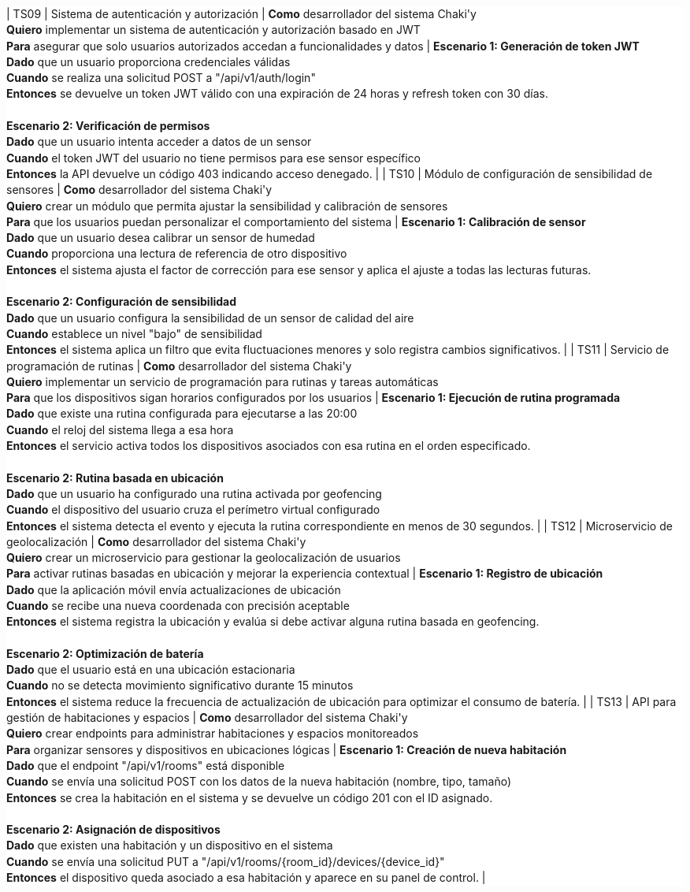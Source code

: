 | TS09 | Sistema de autenticación y autorización | **Como** desarrollador del sistema Chaki'y<br>**Quiero** implementar un sistema de autenticación y autorización basado en JWT<br>**Para** asegurar que solo usuarios autorizados accedan a funcionalidades y datos | **Escenario 1: Generación de token JWT**<br>**Dado** que un usuario proporciona credenciales válidas<br>**Cuando** se realiza una solicitud POST a "/api/v1/auth/login"<br>**Entonces** se devuelve un token JWT válido con una expiración de 24 horas y refresh token con 30 días.<br><br>**Escenario 2: Verificación de permisos**<br>**Dado** que un usuario intenta acceder a datos de un sensor<br>**Cuando** el token JWT del usuario no tiene permisos para ese sensor específico<br>**Entonces** la API devuelve un código 403 indicando acceso denegado. |
| TS10 | Módulo de configuración de sensibilidad de sensores | **Como** desarrollador del sistema Chaki'y<br>**Quiero** crear un módulo que permita ajustar la sensibilidad y calibración de sensores<br>**Para** que los usuarios puedan personalizar el comportamiento del sistema | **Escenario 1: Calibración de sensor**<br>**Dado** que un usuario desea calibrar un sensor de humedad<br>**Cuando** proporciona una lectura de referencia de otro dispositivo<br>**Entonces** el sistema ajusta el factor de corrección para ese sensor y aplica el ajuste a todas las lecturas futuras.<br><br>**Escenario 2: Configuración de sensibilidad**<br>**Dado** que un usuario configura la sensibilidad de un sensor de calidad del aire<br>**Cuando** establece un nivel "bajo" de sensibilidad<br>**Entonces** el sistema aplica un filtro que evita fluctuaciones menores y solo registra cambios significativos. |
| TS11 | Servicio de programación de rutinas | **Como** desarrollador del sistema Chaki'y<br>**Quiero** implementar un servicio de programación para rutinas y tareas automáticas<br>**Para** que los dispositivos sigan horarios configurados por los usuarios | **Escenario 1: Ejecución de rutina programada**<br>**Dado** que existe una rutina configurada para ejecutarse a las 20:00<br>**Cuando** el reloj del sistema llega a esa hora<br>**Entonces** el servicio activa todos los dispositivos asociados con esa rutina en el orden especificado.<br><br>**Escenario 2: Rutina basada en ubicación**<br>**Dado** que un usuario ha configurado una rutina activada por geofencing<br>**Cuando** el dispositivo del usuario cruza el perímetro virtual configurado<br>**Entonces** el sistema detecta el evento y ejecuta la rutina correspondiente en menos de 30 segundos. |
| TS12 | Microservicio de geolocalización | **Como** desarrollador del sistema Chaki'y<br>**Quiero** crear un microservicio para gestionar la geolocalización de usuarios<br>**Para** activar rutinas basadas en ubicación y mejorar la experiencia contextual | **Escenario 1: Registro de ubicación**<br>**Dado** que la aplicación móvil envía actualizaciones de ubicación<br>**Cuando** se recibe una nueva coordenada con precisión aceptable<br>**Entonces** el sistema registra la ubicación y evalúa si debe activar alguna rutina basada en geofencing.<br><br>**Escenario 2: Optimización de batería**<br>**Dado** que el usuario está en una ubicación estacionaria<br>**Cuando** no se detecta movimiento significativo durante 15 minutos<br>**Entonces** el sistema reduce la frecuencia de actualización de ubicación para optimizar el consumo de batería. |
| TS13 | API para gestión de habitaciones y espacios | **Como** desarrollador del sistema Chaki'y<br>**Quiero** crear endpoints para administrar habitaciones y espacios monitoreados<br>**Para** organizar sensores y dispositivos en ubicaciones lógicas | **Escenario 1: Creación de nueva habitación**<br>**Dado** que el endpoint "/api/v1/rooms" está disponible<br>**Cuando** se envía una solicitud POST con los datos de la nueva habitación (nombre, tipo, tamaño)<br>**Entonces** se crea la habitación en el sistema y se devuelve un código 201 con el ID asignado.<br><br>**Escenario 2: Asignación de dispositivos**<br>**Dado** que existen una habitación y un dispositivo en el sistema<br>**Cuando** se envía una solicitud PUT a "/api/v1/rooms/{room_id}/devices/{device_id}"<br>**Entonces** el dispositivo queda asociado a esa habitación y aparece en su panel de control. |
